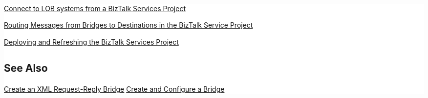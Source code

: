 [Connect to LOB systems from a BizTalk Services Project](/Topic/Connect_to_LOB_systems_from_a_BizTalk_Services_Project.md)

[Routing Messages from Bridges to Destinations in the BizTalk Service Project](/Topic/Routing_Messages_from_Bridges_to_Destinations_in_the_BizTalk_Service_Project.md)

[Deploying and Refreshing the BizTalk Services Project](/Topic/Deploying_and_Refreshing_the_BizTalk_Services_Project.md)

## See Also
[Create an XML Request-Reply Bridge](/Topic/Create_an_XML_Request-Reply_Bridge.md)
[Create and Configure a Bridge](/Topic/Create_and_Configure_a_Bridge.md)

